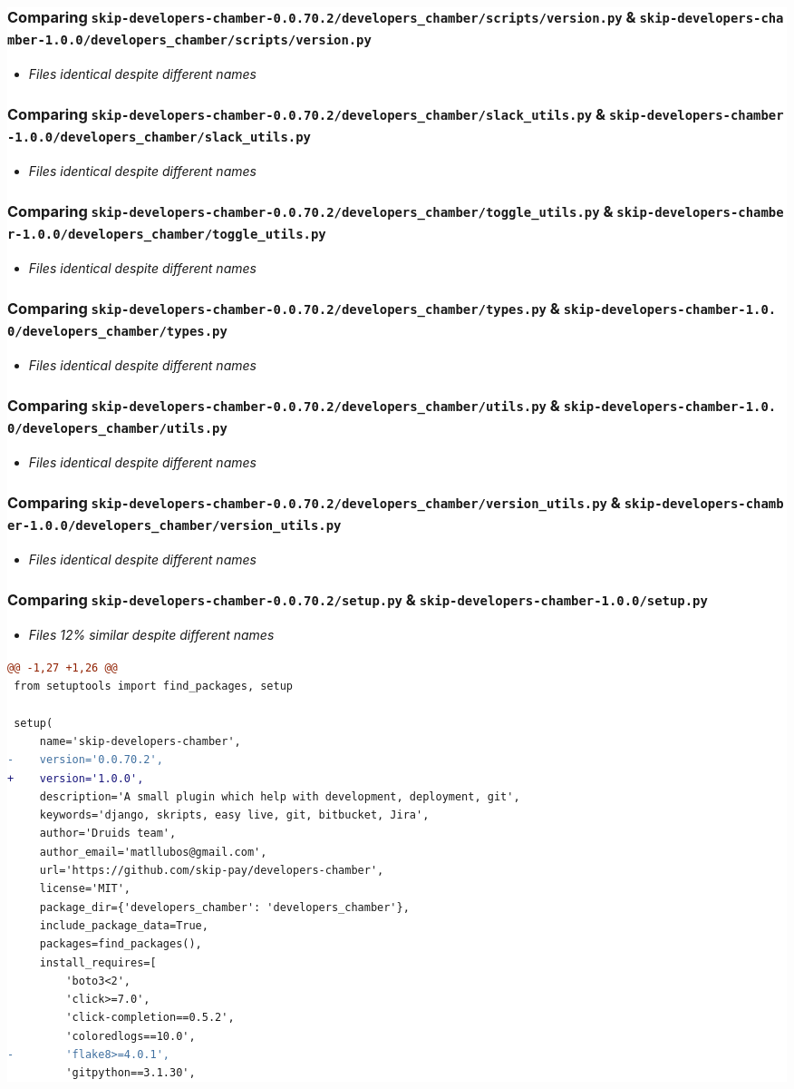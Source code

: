 ### Comparing `skip-developers-chamber-0.0.70.2/developers_chamber/scripts/version.py` & `skip-developers-chamber-1.0.0/developers_chamber/scripts/version.py`

 * *Files identical despite different names*

### Comparing `skip-developers-chamber-0.0.70.2/developers_chamber/slack_utils.py` & `skip-developers-chamber-1.0.0/developers_chamber/slack_utils.py`

 * *Files identical despite different names*

### Comparing `skip-developers-chamber-0.0.70.2/developers_chamber/toggle_utils.py` & `skip-developers-chamber-1.0.0/developers_chamber/toggle_utils.py`

 * *Files identical despite different names*

### Comparing `skip-developers-chamber-0.0.70.2/developers_chamber/types.py` & `skip-developers-chamber-1.0.0/developers_chamber/types.py`

 * *Files identical despite different names*

### Comparing `skip-developers-chamber-0.0.70.2/developers_chamber/utils.py` & `skip-developers-chamber-1.0.0/developers_chamber/utils.py`

 * *Files identical despite different names*

### Comparing `skip-developers-chamber-0.0.70.2/developers_chamber/version_utils.py` & `skip-developers-chamber-1.0.0/developers_chamber/version_utils.py`

 * *Files identical despite different names*

### Comparing `skip-developers-chamber-0.0.70.2/setup.py` & `skip-developers-chamber-1.0.0/setup.py`

 * *Files 12% similar despite different names*

```diff
@@ -1,27 +1,26 @@
 from setuptools import find_packages, setup
 
 setup(
     name='skip-developers-chamber',
-    version='0.0.70.2',
+    version='1.0.0',
     description='A small plugin which help with development, deployment, git',
     keywords='django, skripts, easy live, git, bitbucket, Jira',
     author='Druids team',
     author_email='matllubos@gmail.com',
     url='https://github.com/skip-pay/developers-chamber',
     license='MIT',
     package_dir={'developers_chamber': 'developers_chamber'},
     include_package_data=True,
     packages=find_packages(),
     install_requires=[
         'boto3<2',
         'click>=7.0',
         'click-completion==0.5.2',
         'coloredlogs==10.0',
-        'flake8>=4.0.1',
         'gitpython==3.1.30',
```